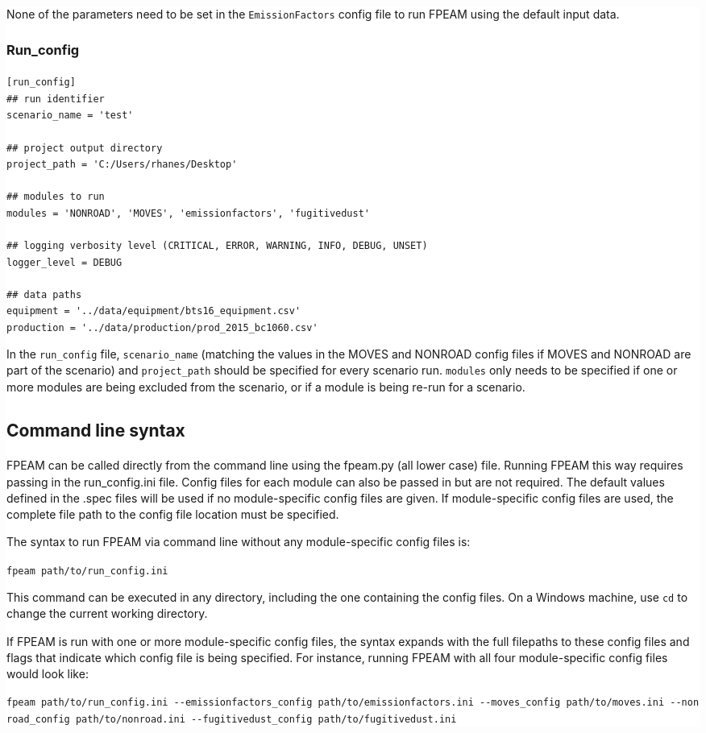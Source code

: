 None of the parameters need to be set in the `EmissionFactors` config file to run FPEAM using the default input data.

### Run_config

```
[run_config]
## run identifier
scenario_name = 'test'

## project output directory
project_path = 'C:/Users/rhanes/Desktop'

## modules to run
modules = 'NONROAD', 'MOVES', 'emissionfactors', 'fugitivedust'

## logging verbosity level (CRITICAL, ERROR, WARNING, INFO, DEBUG, UNSET)
logger_level = DEBUG

## data paths
equipment = '../data/equipment/bts16_equipment.csv'
production = '../data/production/prod_2015_bc1060.csv'
```

In the `run_config` file, `scenario_name` (matching the values in the MOVES and NONROAD config files if MOVES and NONROAD are part of the scenario) and `project_path` should be specified for every scenario run. `modules` only needs to be specified if one or more modules are being excluded from the scenario, or if a module is being re-run for a scenario.

## Command line syntax

FPEAM can be called directly from the command line using the fpeam.py (all lower case) file. Running FPEAM this way requires passing in the run_config.ini file. Config files for each module can also be passed in but are not required. The default values defined in the .spec files will be used if no module-specific config files are given. If module-specific config files are used, the complete file path to the config file location must be specified.

The syntax to run FPEAM via command line without any module-specific config files is:

```
fpeam path/to/run_config.ini
```

This command can be executed in any directory, including the one containing the config files. On a Windows machine, use `cd` to change the current working directory.

If FPEAM is run with one or more module-specific config files, the syntax expands with the full filepaths to these config files and flags that indicate which config file is being specified. For instance, running FPEAM with all four module-specific config files would look like:

```
fpeam path/to/run_config.ini --emissionfactors_config path/to/emissionfactors.ini --moves_config path/to/moves.ini --nonroad_config path/to/nonroad.ini --fugitivedust_config path/to/fugitivedust.ini
```